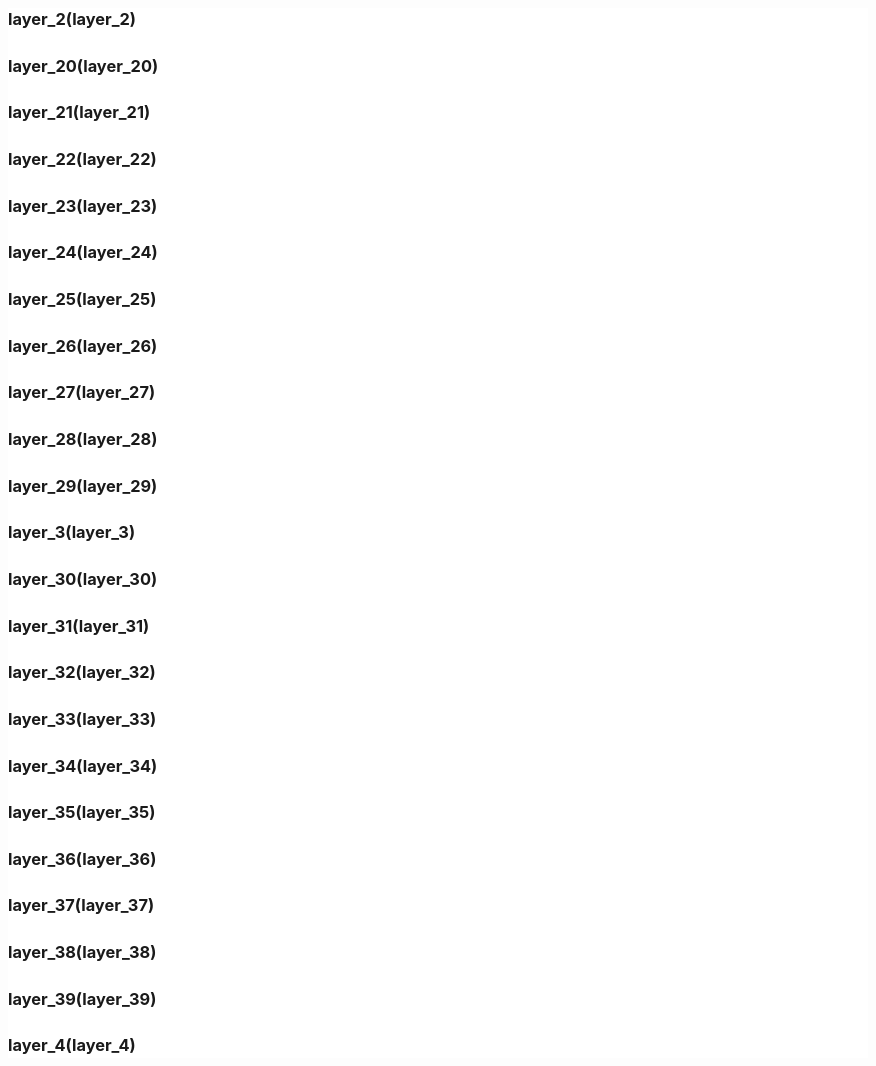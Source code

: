 ### layer_2(layer_2)

### layer_20(layer_20)

### layer_21(layer_21)

### layer_22(layer_22)

### layer_23(layer_23)

### layer_24(layer_24)

### layer_25(layer_25)

### layer_26(layer_26)

### layer_27(layer_27)

### layer_28(layer_28)

### layer_29(layer_29)

### layer_3(layer_3)

### layer_30(layer_30)

### layer_31(layer_31)

### layer_32(layer_32)

### layer_33(layer_33)

### layer_34(layer_34)

### layer_35(layer_35)

### layer_36(layer_36)

### layer_37(layer_37)

### layer_38(layer_38)

### layer_39(layer_39)

### layer_4(layer_4)

